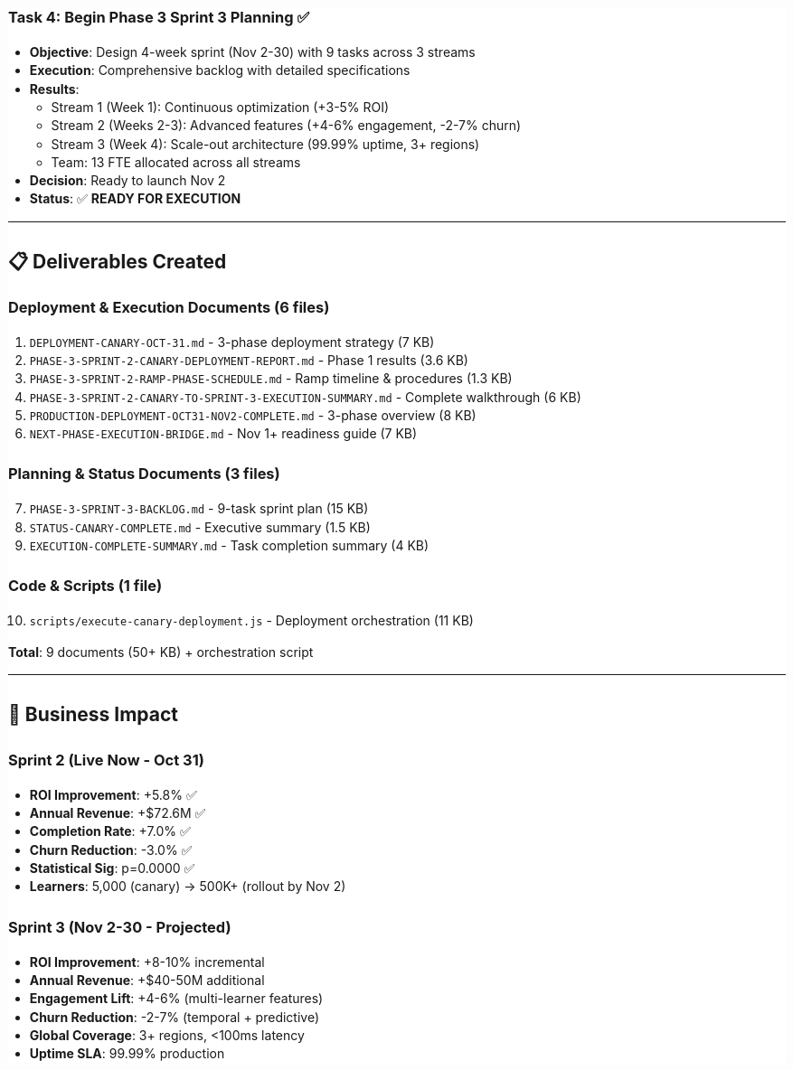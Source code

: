 ### Task 4: Begin Phase 3 Sprint 3 Planning ✅
- **Objective**: Design 4-week sprint (Nov 2-30) with 9 tasks across 3 streams
- **Execution**: Comprehensive backlog with detailed specifications
- **Results**:
  - Stream 1 (Week 1): Continuous optimization (+3-5% ROI)
  - Stream 2 (Weeks 2-3): Advanced features (+4-6% engagement, -2-7% churn)
  - Stream 3 (Week 4): Scale-out architecture (99.99% uptime, 3+ regions)
  - Team: 13 FTE allocated across all streams
- **Decision**: Ready to launch Nov 2
- **Status**: ✅ **READY FOR EXECUTION**

---

## 📋 Deliverables Created

### Deployment & Execution Documents (6 files)
1. `DEPLOYMENT-CANARY-OCT-31.md` - 3-phase deployment strategy (7 KB)
2. `PHASE-3-SPRINT-2-CANARY-DEPLOYMENT-REPORT.md` - Phase 1 results (3.6 KB)
3. `PHASE-3-SPRINT-2-RAMP-PHASE-SCHEDULE.md` - Ramp timeline & procedures (1.3 KB)
4. `PHASE-3-SPRINT-2-CANARY-TO-SPRINT-3-EXECUTION-SUMMARY.md` - Complete walkthrough (6 KB)
5. `PRODUCTION-DEPLOYMENT-OCT31-NOV2-COMPLETE.md` - 3-phase overview (8 KB)
6. `NEXT-PHASE-EXECUTION-BRIDGE.md` - Nov 1+ readiness guide (7 KB)

### Planning & Status Documents (3 files)
7. `PHASE-3-SPRINT-3-BACKLOG.md` - 9-task sprint plan (15 KB)
8. `STATUS-CANARY-COMPLETE.md` - Executive summary (1.5 KB)
9. `EXECUTION-COMPLETE-SUMMARY.md` - Task completion summary (4 KB)

### Code & Scripts (1 file)
10. `scripts/execute-canary-deployment.js` - Deployment orchestration (11 KB)

**Total**: 9 documents (50+ KB) + orchestration script

---

## 🎯 Business Impact

### Sprint 2 (Live Now - Oct 31)
- **ROI Improvement**: +5.8% ✅
- **Annual Revenue**: +$72.6M ✅
- **Completion Rate**: +7.0% ✅
- **Churn Reduction**: -3.0% ✅
- **Statistical Sig**: p=0.0000 ✅
- **Learners**: 5,000 (canary) → 500K+ (rollout by Nov 2)

### Sprint 3 (Nov 2-30 - Projected)
- **ROI Improvement**: +8-10% incremental
- **Annual Revenue**: +$40-50M additional
- **Engagement Lift**: +4-6% (multi-learner features)
- **Churn Reduction**: -2-7% (temporal + predictive)
- **Global Coverage**: 3+ regions, <100ms latency
- **Uptime SLA**: 99.99% production
